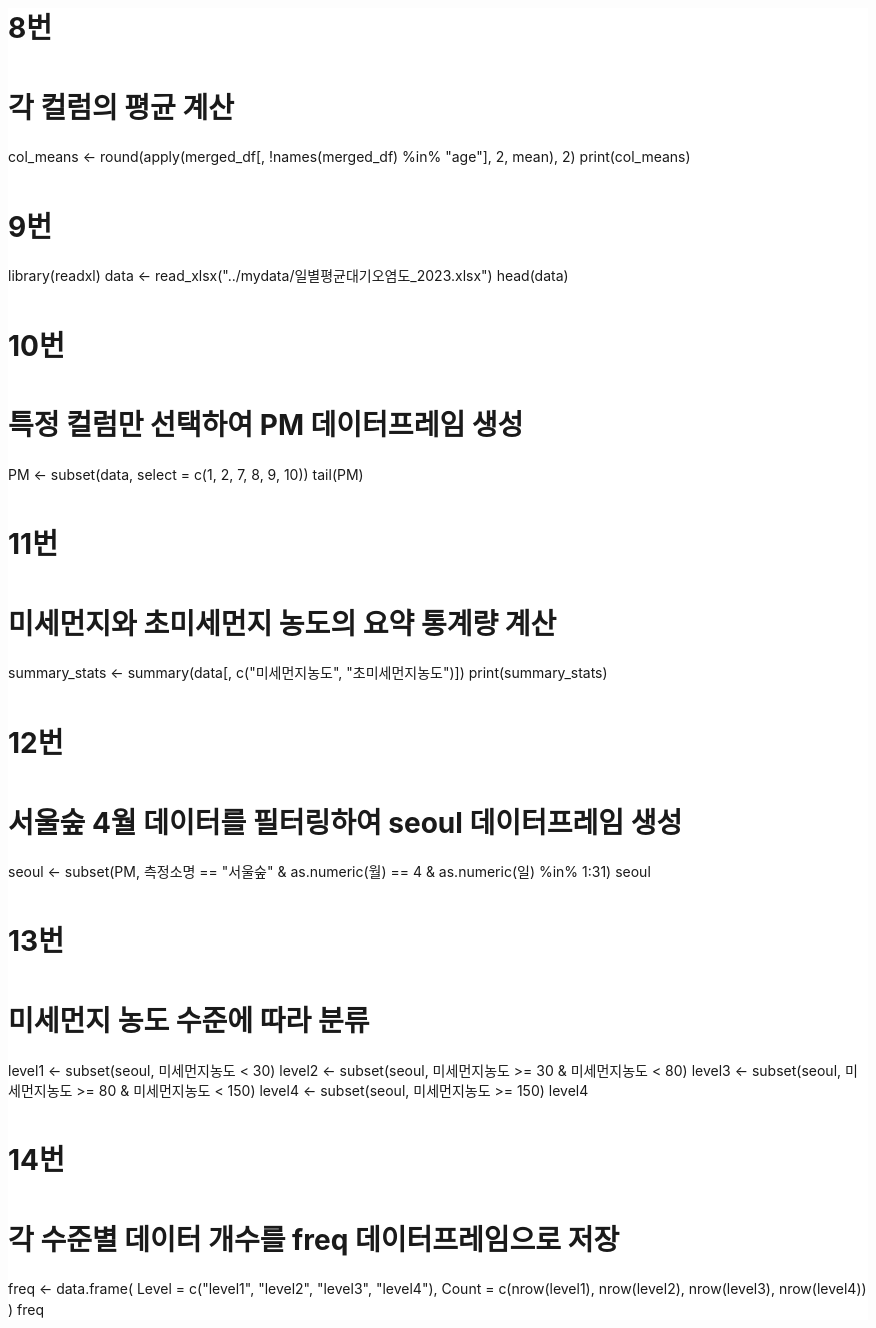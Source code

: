 # 8번
# 각 컬럼의 평균 계산
col_means &lt;- round(apply(merged_df[, !names(merged_df) %in% "age"], 2, mean), 2)
print(col_means)

# 9번
library(readxl)
data &lt;- read_xlsx("../mydata/일별평균대기오염도_2023.xlsx")
head(data)

# 10번
# 특정 컬럼만 선택하여 PM 데이터프레임 생성
PM &lt;- subset(data, select = c(1, 2, 7, 8, 9, 10))
tail(PM)

# 11번
# 미세먼지와 초미세먼지 농도의 요약 통계량 계산
summary_stats &lt;- summary(data[, c("미세먼지농도", "초미세먼지농도")])
print(summary_stats)

# 12번
# 서울숲 4월 데이터를 필터링하여 seoul 데이터프레임 생성
seoul &lt;- subset(PM, 측정소명 == "서울숲" &amp; as.numeric(월) == 4 &amp; as.numeric(일) %in% 1:31)
seoul

# 13번
# 미세먼지 농도 수준에 따라 분류
level1 &lt;- subset(seoul, 미세먼지농도 &lt; 30)
level2 &lt;- subset(seoul, 미세먼지농도 &gt;= 30 &amp; 미세먼지농도 &lt; 80)
level3 &lt;- subset(seoul, 미세먼지농도 &gt;= 80 &amp; 미세먼지농도 &lt; 150)
level4 &lt;- subset(seoul, 미세먼지농도 &gt;= 150)
level4

# 14번
# 각 수준별 데이터 개수를 freq 데이터프레임으로 저장
freq &lt;- data.frame(
  Level = c("level1", "level2", "level3", "level4"),
  Count = c(nrow(level1), nrow(level2), nrow(level3), nrow(level4))
)
freq
